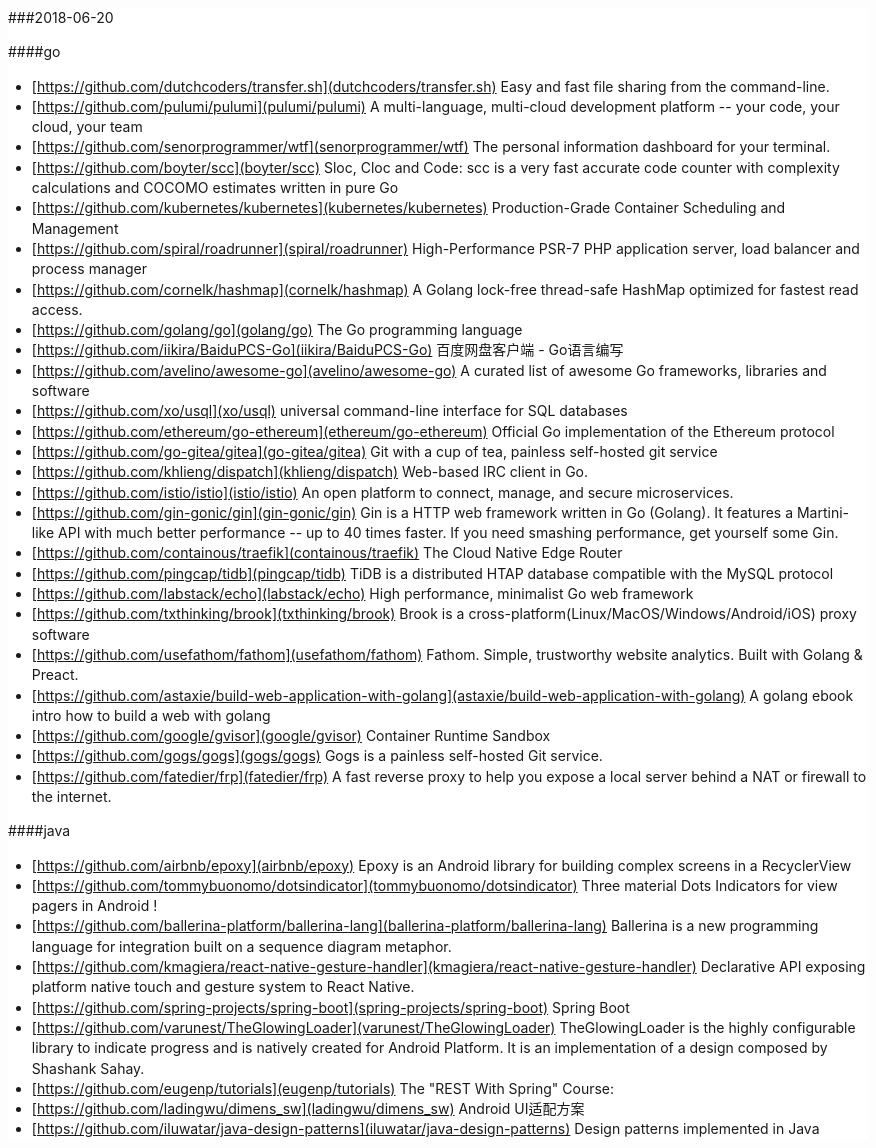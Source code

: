 ###2018-06-20

####go
* [https://github.com/dutchcoders/transfer.sh](dutchcoders/transfer.sh) Easy and fast file sharing from the command-line.
* [https://github.com/pulumi/pulumi](pulumi/pulumi) A multi-language, multi-cloud development platform -- your code, your cloud, your team
* [https://github.com/senorprogrammer/wtf](senorprogrammer/wtf) The personal information dashboard for your terminal.
* [https://github.com/boyter/scc](boyter/scc) Sloc, Cloc and Code: scc is a very fast accurate code counter with complexity calculations and COCOMO estimates written in pure Go
* [https://github.com/kubernetes/kubernetes](kubernetes/kubernetes) Production-Grade Container Scheduling and Management
* [https://github.com/spiral/roadrunner](spiral/roadrunner) High-Performance PSR-7 PHP application server, load balancer and process manager
* [https://github.com/cornelk/hashmap](cornelk/hashmap) A Golang lock-free thread-safe HashMap optimized for fastest read access.
* [https://github.com/golang/go](golang/go) The Go programming language
* [https://github.com/iikira/BaiduPCS-Go](iikira/BaiduPCS-Go) 百度网盘客户端 - Go语言编写
* [https://github.com/avelino/awesome-go](avelino/awesome-go) A curated list of awesome Go frameworks, libraries and software
* [https://github.com/xo/usql](xo/usql) universal command-line interface for SQL databases
* [https://github.com/ethereum/go-ethereum](ethereum/go-ethereum) Official Go implementation of the Ethereum protocol
* [https://github.com/go-gitea/gitea](go-gitea/gitea) Git with a cup of tea, painless self-hosted git service
* [https://github.com/khlieng/dispatch](khlieng/dispatch) Web-based IRC client in Go.
* [https://github.com/istio/istio](istio/istio) An open platform to connect, manage, and secure microservices.
* [https://github.com/gin-gonic/gin](gin-gonic/gin) Gin is a HTTP web framework written in Go (Golang). It features a Martini-like API with much better performance -- up to 40 times faster. If you need smashing performance, get yourself some Gin.
* [https://github.com/containous/traefik](containous/traefik) The Cloud Native Edge Router
* [https://github.com/pingcap/tidb](pingcap/tidb) TiDB is a distributed HTAP database compatible with the MySQL protocol
* [https://github.com/labstack/echo](labstack/echo) High performance, minimalist Go web framework
* [https://github.com/txthinking/brook](txthinking/brook) Brook is a cross-platform(Linux/MacOS/Windows/Android/iOS) proxy software
* [https://github.com/usefathom/fathom](usefathom/fathom) Fathom. Simple, trustworthy website analytics. Built with Golang &amp; Preact.
* [https://github.com/astaxie/build-web-application-with-golang](astaxie/build-web-application-with-golang) A golang ebook intro how to build a web with golang
* [https://github.com/google/gvisor](google/gvisor) Container Runtime Sandbox
* [https://github.com/gogs/gogs](gogs/gogs) Gogs is a painless self-hosted Git service.
* [https://github.com/fatedier/frp](fatedier/frp) A fast reverse proxy to help you expose a local server behind a NAT or firewall to the internet.

####java
* [https://github.com/airbnb/epoxy](airbnb/epoxy) Epoxy is an Android library for building complex screens in a RecyclerView
* [https://github.com/tommybuonomo/dotsindicator](tommybuonomo/dotsindicator) Three material Dots Indicators for view pagers in Android !
* [https://github.com/ballerina-platform/ballerina-lang](ballerina-platform/ballerina-lang) Ballerina is a new programming language for integration built on a sequence diagram metaphor.
* [https://github.com/kmagiera/react-native-gesture-handler](kmagiera/react-native-gesture-handler) Declarative API exposing platform native touch and gesture system to React Native.
* [https://github.com/spring-projects/spring-boot](spring-projects/spring-boot) Spring Boot
* [https://github.com/varunest/TheGlowingLoader](varunest/TheGlowingLoader) TheGlowingLoader is the highly configurable library to indicate progress and is natively created for Android Platform. It is an implementation of a design composed by Shashank Sahay.
* [https://github.com/eugenp/tutorials](eugenp/tutorials) The "REST With Spring" Course:
* [https://github.com/ladingwu/dimens_sw](ladingwu/dimens_sw) Android UI适配方案
* [https://github.com/iluwatar/java-design-patterns](iluwatar/java-design-patterns) Design patterns implemented in Java